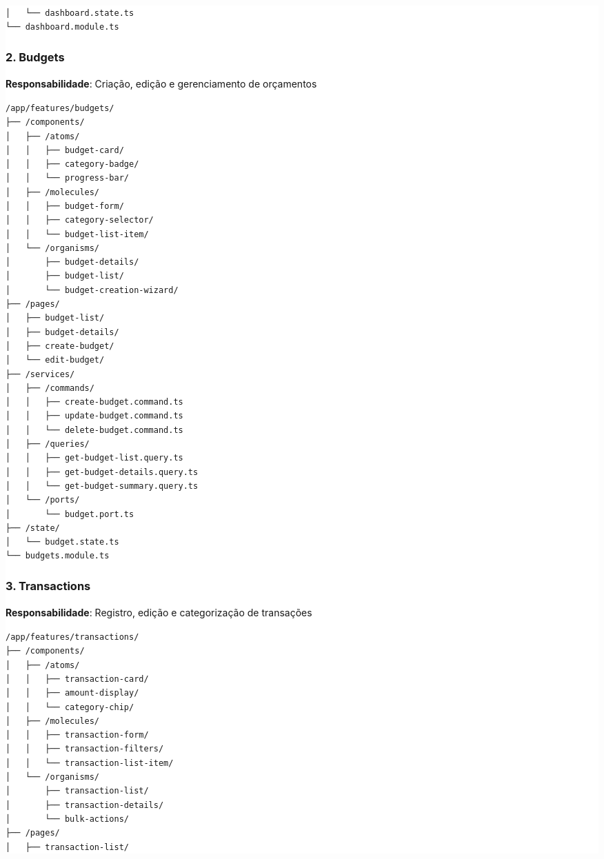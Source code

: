 ```
│   └── dashboard.state.ts
└── dashboard.module.ts
```

### 2. Budgets

**Responsabilidade**: Criação, edição e gerenciamento de orçamentos

```
/app/features/budgets/
├── /components/
│   ├── /atoms/
│   │   ├── budget-card/
│   │   ├── category-badge/
│   │   └── progress-bar/
│   ├── /molecules/
│   │   ├── budget-form/
│   │   ├── category-selector/
│   │   └── budget-list-item/
│   └── /organisms/
│       ├── budget-details/
│       ├── budget-list/
│       └── budget-creation-wizard/
├── /pages/
│   ├── budget-list/
│   ├── budget-details/
│   ├── create-budget/
│   └── edit-budget/
├── /services/
│   ├── /commands/
│   │   ├── create-budget.command.ts
│   │   ├── update-budget.command.ts
│   │   └── delete-budget.command.ts
│   ├── /queries/
│   │   ├── get-budget-list.query.ts
│   │   ├── get-budget-details.query.ts
│   │   └── get-budget-summary.query.ts
│   └── /ports/
│       └── budget.port.ts
├── /state/
│   └── budget.state.ts
└── budgets.module.ts
```

### 3. Transactions

**Responsabilidade**: Registro, edição e categorização de transações

```
/app/features/transactions/
├── /components/
│   ├── /atoms/
│   │   ├── transaction-card/
│   │   ├── amount-display/
│   │   └── category-chip/
│   ├── /molecules/
│   │   ├── transaction-form/
│   │   ├── transaction-filters/
│   │   └── transaction-list-item/
│   └── /organisms/
│       ├── transaction-list/
│       ├── transaction-details/
│       └── bulk-actions/
├── /pages/
│   ├── transaction-list/
```